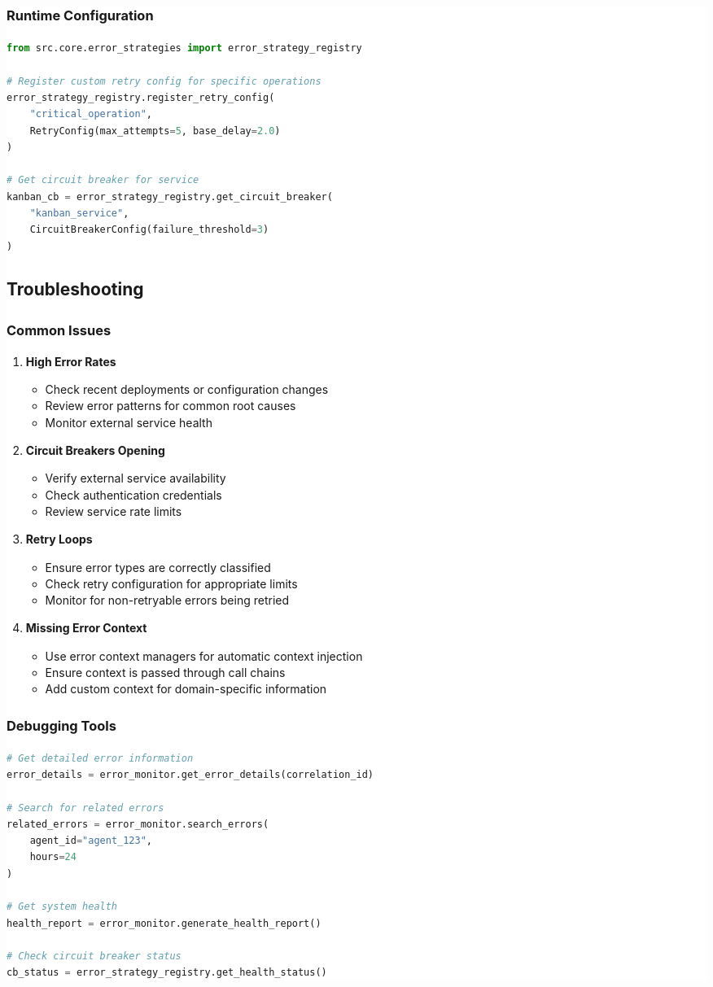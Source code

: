 ### Runtime Configuration
```python
from src.core.error_strategies import error_strategy_registry

# Register custom retry config for specific operations
error_strategy_registry.register_retry_config(
    "critical_operation",
    RetryConfig(max_attempts=5, base_delay=2.0)
)

# Get circuit breaker for service
kanban_cb = error_strategy_registry.get_circuit_breaker(
    "kanban_service",
    CircuitBreakerConfig(failure_threshold=3)
)
```

## Troubleshooting

### Common Issues

1. **High Error Rates**
   - Check recent deployments or configuration changes
   - Review error patterns for common root causes
   - Monitor external service health

2. **Circuit Breakers Opening**
   - Verify external service availability
   - Check authentication credentials
   - Review service rate limits

3. **Retry Loops**
   - Ensure error types are correctly classified
   - Check retry configuration for appropriate limits
   - Monitor for non-retryable errors being retried

4. **Missing Error Context**
   - Use error context managers for automatic context injection
   - Ensure context is passed through call chains
   - Add custom context for domain-specific information

### Debugging Tools

```python
# Get detailed error information
error_details = error_monitor.get_error_details(correlation_id)

# Search for related errors
related_errors = error_monitor.search_errors(
    agent_id="agent_123",
    hours=24
)

# Get system health
health_report = error_monitor.generate_health_report()

# Check circuit breaker status
cb_status = error_strategy_registry.get_health_status()
```
